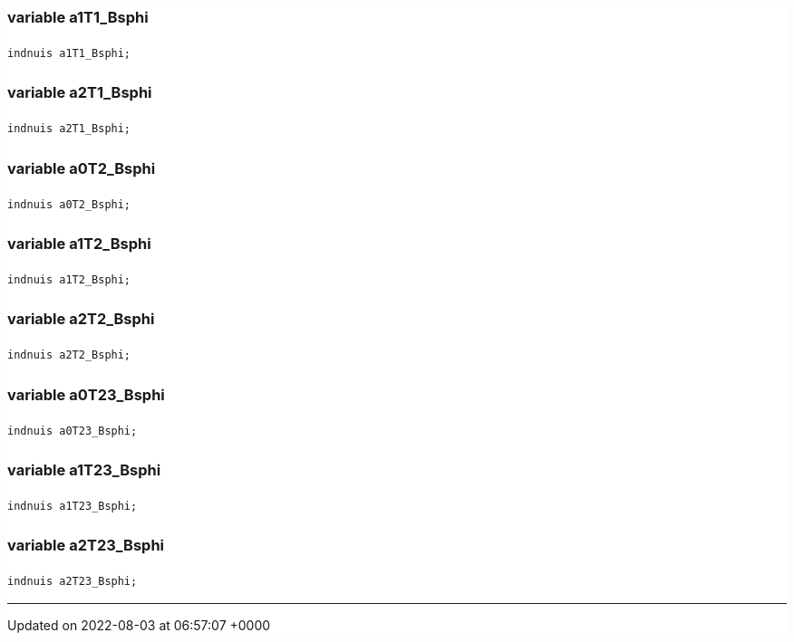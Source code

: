 
### variable a1T1_Bsphi

```
indnuis a1T1_Bsphi;
```


### variable a2T1_Bsphi

```
indnuis a2T1_Bsphi;
```


### variable a0T2_Bsphi

```
indnuis a0T2_Bsphi;
```


### variable a1T2_Bsphi

```
indnuis a1T2_Bsphi;
```


### variable a2T2_Bsphi

```
indnuis a2T2_Bsphi;
```


### variable a0T23_Bsphi

```
indnuis a0T23_Bsphi;
```


### variable a1T23_Bsphi

```
indnuis a1T23_Bsphi;
```


### variable a2T23_Bsphi

```
indnuis a2T23_Bsphi;
```


-------------------------------

Updated on 2022-08-03 at 06:57:07 +0000